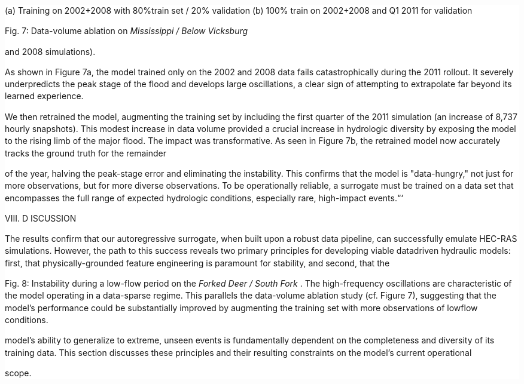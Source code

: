 
(a) Training on 2002+2008 with 80%train set / 20% validation (b) 100% train on 2002+2008 and Q1 2011 for validation


Fig. 7: Data-volume ablation on _Mississippi / Below Vicksburg_



and 2008 simulations).


As shown in Figure 7a, the model trained only on the 2002
and 2008 data fails catastrophically during the 2011 rollout. It
severely underpredicts the peak stage of the flood and develops
large oscillations, a clear sign of attempting to extrapolate far
beyond its learned experience.


We then retrained the model, augmenting the training set by
including the first quarter of the 2011 simulation (an increase
of 8,737 hourly snapshots). This modest increase in data
volume provided a crucial increase in hydrologic diversity by
exposing the model to the rising limb of the major flood. The
impact was transformative. As seen in Figure 7b, the retrained
model now accurately tracks the ground truth for the remainder



of the year, halving the peak-stage error and eliminating the
instability. This confirms that the model is "data-hungry," not
just for more observations, but for more diverse observations.
To be operationally reliable, a surrogate must be trained on a
data set that encompasses the full range of expected hydrologic
conditions, especially rare, high-impact events.“‘


VIII. D ISCUSSION

The results confirm that our autoregressive surrogate, when
built upon a robust data pipeline, can successfully emulate
HEC-RAS simulations. However, the path to this success
reveals two primary principles for developing viable datadriven hydraulic models: first, that physically-grounded feature
engineering is paramount for stability, and second, that the


Fig. 8: Instability during a low-flow period on the _Forked Deer_
_/ South Fork_ . The high-frequency oscillations are characteristic
of the model operating in a data-sparse regime. This parallels
the data-volume ablation study (cf. Figure 7), suggesting that
the model’s performance could be substantially improved by
augmenting the training set with more observations of lowflow conditions.


model’s ability to generalize to extreme, unseen events is
fundamentally dependent on the completeness and diversity
of its training data. This section discusses these principles and
their resulting constraints on the model’s current operational

scope.
